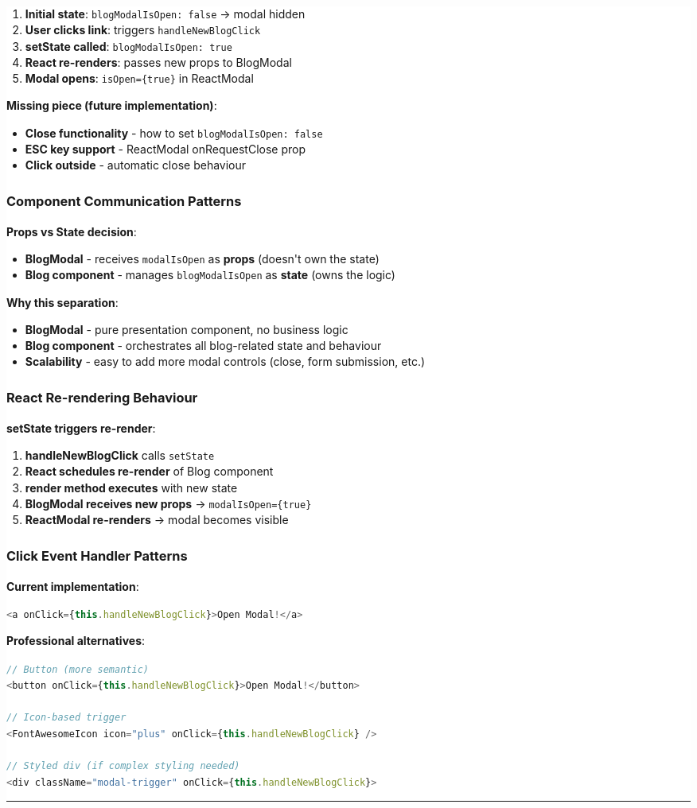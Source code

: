1. **Initial state**: `blogModalIsOpen: false` → modal hidden
2. **User clicks link**: triggers `handleNewBlogClick`
3. **setState called**: `blogModalIsOpen: true`
4. **React re-renders**: passes new props to BlogModal
5. **Modal opens**: `isOpen={true}` in ReactModal

**Missing piece (future implementation)**:

- **Close functionality** - how to set `blogModalIsOpen: false`
- **ESC key support** - ReactModal onRequestClose prop
- **Click outside** - automatic close behaviour

### Component Communication Patterns

**Props vs State decision**:

- **BlogModal** - receives `modalIsOpen` as **props** (doesn't own the state)
- **Blog component** - manages `blogModalIsOpen` as **state** (owns the logic)

**Why this separation**:

- **BlogModal** - pure presentation component, no business logic
- **Blog component** - orchestrates all blog-related state and behaviour
- **Scalability** - easy to add more modal controls (close, form submission, etc.)

### React Re-rendering Behaviour

**setState triggers re-render**:

1. **handleNewBlogClick** calls `setState`
2. **React schedules re-render** of Blog component
3. **render method executes** with new state
4. **BlogModal receives new props** → `modalIsOpen={true}`
5. **ReactModal re-renders** → modal becomes visible

### Click Event Handler Patterns

**Current implementation**:

```javascript
<a onClick={this.handleNewBlogClick}>Open Modal!</a>
```

**Professional alternatives**:

```javascript
// Button (more semantic)
<button onClick={this.handleNewBlogClick}>Open Modal!</button>

// Icon-based trigger
<FontAwesomeIcon icon="plus" onClick={this.handleNewBlogClick} />

// Styled div (if complex styling needed)
<div className="modal-trigger" onClick={this.handleNewBlogClick}>
```

---
